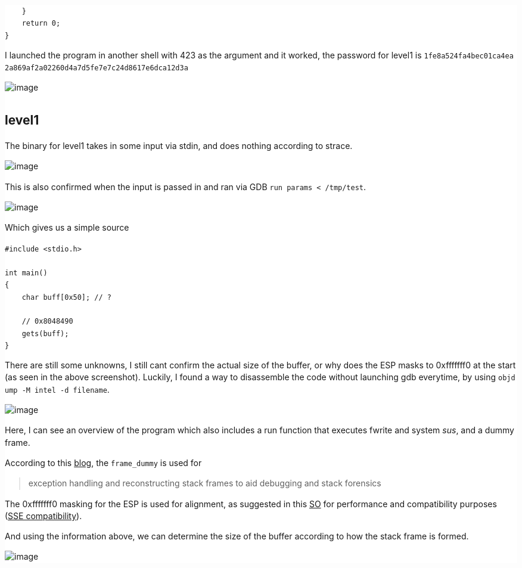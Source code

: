 ```clike=
    }
	return 0;
}
```

I launched the program in another shell with 423 as the argument and it worked, the password for level1 is `1fe8a524fa4bec01ca4ea2a869af2a02260d4a7d5fe7e7c24d8617e6dca12d3a`

![image](https://hackmd.io/_uploads/Hkqwt_s46.png)


## level1
The binary for level1 takes in some input via stdin, and does nothing according to strace.

![image](https://hackmd.io/_uploads/rJwxIKjET.png)

This is also confirmed when the input is passed in and ran via GDB `run params < /tmp/test`.

![image](https://hackmd.io/_uploads/Bk9WdFsVp.png)

Which gives us a simple source 
```clike=
#include <stdio.h>
    
int main()
{
    char buff[0x50]; // ?
    
    // 0x8048490
    gets(buff);
}
```

There are still some unknowns, I still cant confirm the actual size of the buffer, or why does the ESP masks to 0xfffffff0 at the start (as seen in the above screenshot). Luckily, I found a way to disassemble the code without launching gdb everytime,  by using `objdump -M intel -d filename`.

![image](https://hackmd.io/_uploads/BJAH_a3ET.png)

Here, I can see an overview of the program which also includes a run function that executes fwrite and system *sus*, and a dummy frame.

According to this [blog](https://blog.k3170makan.com/2018/10/introduction-to-elf-format-part-v.html), the `frame_dummy` is used for
> exception handling and reconstructing stack frames to aid debugging and stack forensics

The 0xfffffff0 masking for the ESP is used for alignment, as suggested in this [SO](https://stackoverflow.com/questions/37967710/why-is-esp-masked-with-0xfffffff0) for performance and compatibility purposes ([SSE compatibility](https://superuser.com/questions/137172/sse2-sse4-2-compatibility)).

And using the information above, we can determine the size of the buffer according to how the stack frame is formed.

![image](https://hackmd.io/_uploads/S10Us6hEp.png)
